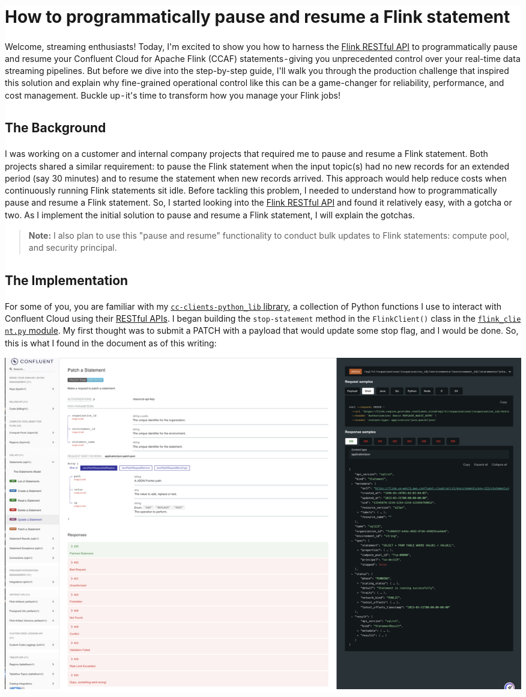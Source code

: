 # How to programmatically pause and resume a Flink statement
Welcome, streaming enthusiasts! Today, I'm excited to show you how to harness the [Flink RESTful API](https://docs.confluent.io/cloud/current/flink/operate-and-deploy/flink-rest-api.html) to programmatically pause and resume your Confluent Cloud for Apache Flink (CCAF) statements - giving you unprecedented control over your real-time data streaming pipelines. But before we dive into the step-by-step guide, I'll walk you through the production challenge that inspired this solution and explain why fine-grained operational control like this can be a game-changer for reliability, performance, and cost management. Buckle up - it's time to transform how you manage your Flink jobs!

## The Background
I was working on a customer and internal company projects that required me to pause and resume a Flink statement. Both projects shared a similar requirement: to pause the Flink statement when the input topic(s) had no new records for an extended period (say 30 minutes) and to resume the statement when new records arrived. This approach would help reduce costs when continuously running Flink statements sit idle. Before tackling this problem, I needed to understand how to programmatically pause and resume a Flink statement. So, I started looking into the [Flink RESTful API](https://docs.confluent.io/cloud/current/flink/operate-and-deploy/flink-rest-api.html) and found it relatively easy, with a gotcha or two. As I implement the initial solution to pause and resume a Flink statement, I will explain the gotchas.

> **Note:** I also plan to use this "pause and resume" functionality to conduct bulk updates to Flink statements: compute pool, and security principal.

## The Implementation
For some of you, you are familiar with my [`cc-clients-python_lib` library](https://github.com/j3-signalroom/cc-clients-python_lib), a collection of Python functions I use to interact with Confluent Cloud using their [RESTful APIs](https://docs.confluent.io/cloud/current/api.html). I began building the `stop-statement` method in the `FlinkClient()` class in the [`flink_client.py` module](https://github.com/j3-signalroom/cc-clients-python_lib/blob/main/src/cc_clients_python_lib/flink_client.py). My first thought was to submit a PATCH with a payload that would update some stop flag, and I would be done. So, this is what I found in the document as of this writing:

![flink-restful-api-patch-statement](images/flink-restful-api-patch-statement.png)